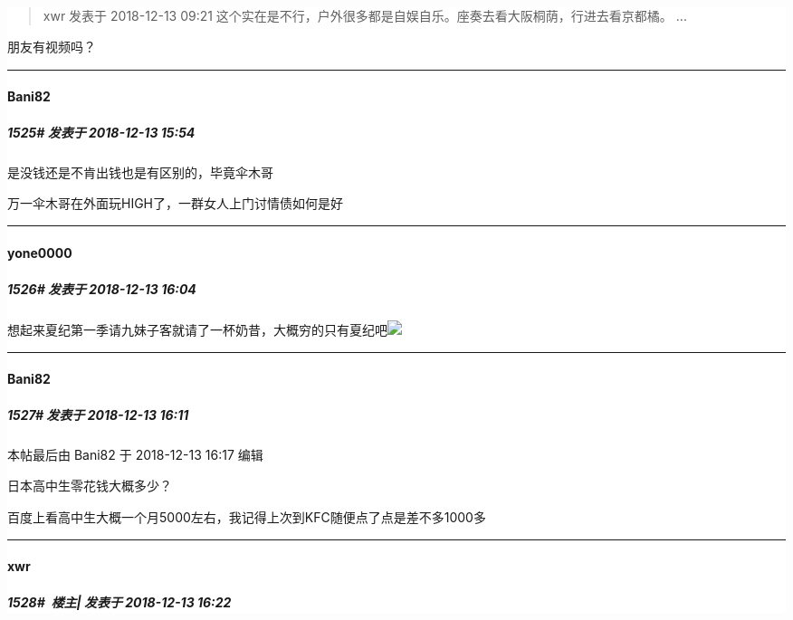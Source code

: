 <blockquote>xwr 发表于 2018-12-13 09:21
这个实在是不行，户外很多都是自娱自乐。座奏去看大阪桐荫，行进去看京都橘。 ...</blockquote>
朋友有视频吗？







-----

####  Bani82  
##### 1525#       发表于 2018-12-13 15:54




是没钱还是不肯出钱也是有区别的，毕竟伞木哥

万一伞木哥在外面玩HIGH了，一群女人上门讨情债如何是好







-----

####  yone0000  
##### 1526#       发表于 2018-12-13 16:04




想起来夏纪第一季请九妹子客就请了一杯奶昔，大概穷的只有夏纪吧<img src="https://static.saraba1st.com/image/smiley/face2017/068.png" referrerpolicy="no-referrer">







-----

####  Bani82  
##### 1527#       发表于 2018-12-13 16:11



 本帖最后由 Bani82 于 2018-12-13 16:17 编辑 

日本高中生零花钱大概多少？

百度上看高中生大概一个月5000左右，我记得上次到KFC随便点了点是差不多1000多








-----

####  xwr  
##### 1528#         楼主| 发表于 2018-12-13 16:22
